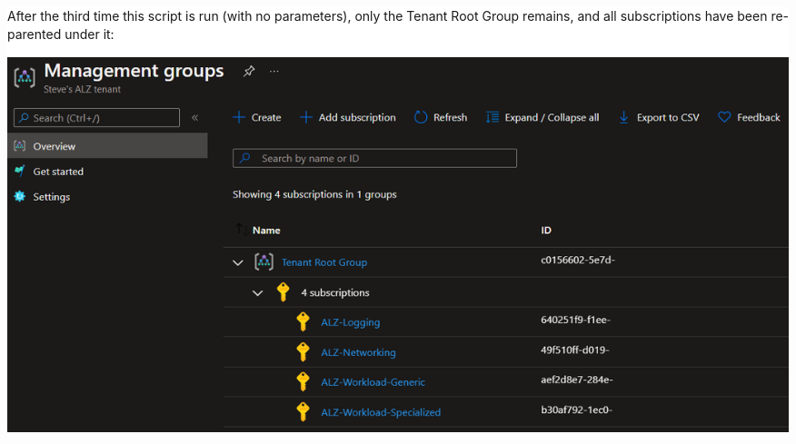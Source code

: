 After the third time this script is run (with no parameters), only the Tenant Root Group remains, and all subscriptions have been re-parented under it:

![](../media/onboarding/management-groups-04.png)

